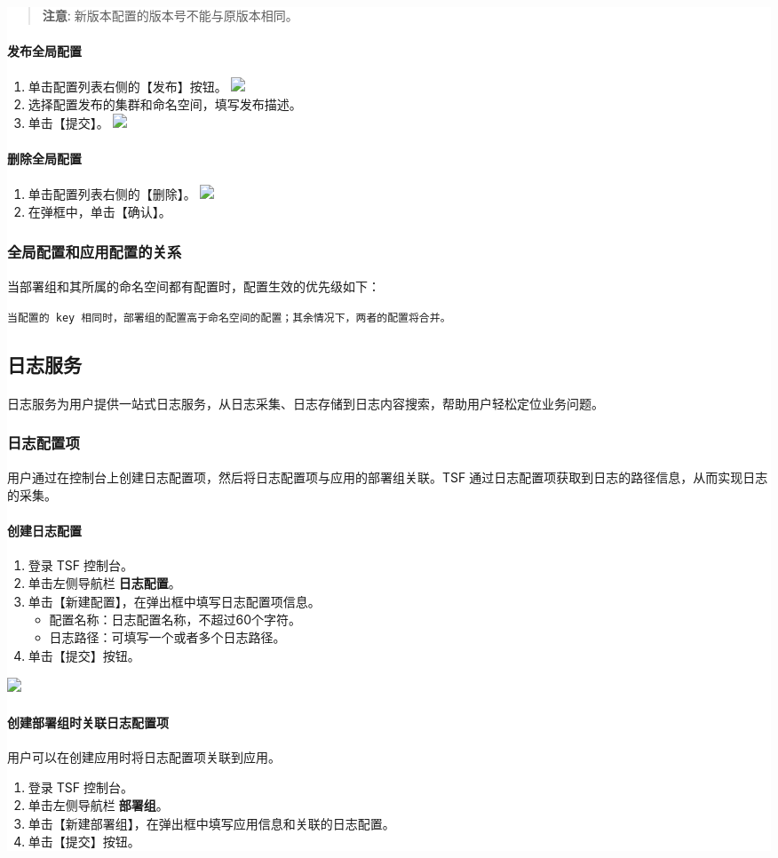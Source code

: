 >**注意**:
> 新版本配置的版本号不能与原版本相同。

#### 发布全局配置
1. 单击配置列表右侧的【发布】按钮。
![](https://main.qcloudimg.com/raw/95d977d63163c0e117b74b56bd54bb8d.png)
2. 选择配置发布的集群和命名空间，填写发布描述。
3. 单击【提交】。
![](https://main.qcloudimg.com/raw/f8f0b7bd9b1a6d4fc3b046194b321178.png)

#### 删除全局配置
1. 单击配置列表右侧的【删除】。
![](https://main.qcloudimg.com/raw/feea1823d010aba47e29cc457c5fb1d4.png)
2. 在弹框中，单击【确认】。
 

### 全局配置和应用配置的关系

当部署组和其所属的命名空间都有配置时，配置生效的优先级如下：

```
当配置的 key 相同时，部署组的配置高于命名空间的配置；其余情况下，两者的配置将合并。
```


## 日志服务

日志服务为用户提供一站式日志服务，从日志采集、日志存储到日志内容搜索，帮助用户轻松定位业务问题。


### 日志配置项

用户通过在控制台上创建日志配置项，然后将日志配置项与应用的部署组关联。TSF 通过日志配置项获取到日志的路径信息，从而实现日志的采集。

#### 创建日志配置

1. 登录 TSF 控制台。
2. 单击左侧导航栏 **日志配置**。
3. 单击【新建配置】，在弹出框中填写日志配置项信息。
	- 配置名称：日志配置名称，不超过60个字符。
	- 日志路径：可填写一个或者多个日志路径。
3. 单击【提交】按钮。

![](https://mc.qcloudimg.com/static/img/bf1f3d04bd057820a07de7f492849401/image.png)

#### 创建部署组时关联日志配置项
用户可以在创建应用时将日志配置项关联到应用。

1. 登录 TSF 控制台。
2. 单击左侧导航栏 **部署组**。
3. 单击【新建部署组】，在弹出框中填写应用信息和关联的日志配置。
4. 单击【提交】按钮。
